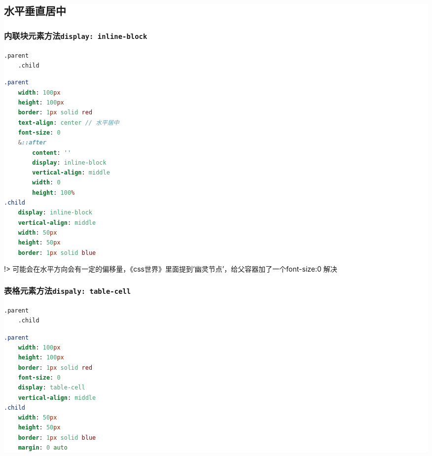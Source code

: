 ## 水平垂直居中
### 内联块元素方法`display: inline-block`
```pug
.parent
	.child
```
```sass
.parent
	width: 100px
	height: 100px
	border: 1px solid red
	text-align: center // 水平居中
	font-size: 0
	&::after
		content: ''
		display: inline-block
		vertical-align: middle
		width: 0
		height: 100%
.child
	display: inline-block
	vertical-align: middle
	width: 50px
	height: 50px
	border: 1px solid blue
```
!> 可能会在水平方向会有一定的偏移量，《css世界》里面提到‘幽灵节点’，给父容器加了一个font-size:0 解决
<iframe height="276" style="width: 100%;" scrolling="no" title="水平垂直居中display:inline-block" src="//codepen.io/fanlinqiang/embed/pmBxxz/?height=276&theme-id=0&default-tab=css,result" frameborder="no" allowtransparency="true" allowfullscreen="true">
  See the Pen <a href='https://codepen.io/fanlinqiang/pen/pmBxxz/'>水平垂直居中display:inline-block</a> by flqbestboy
  (<a href='https://codepen.io/fanlinqiang'>@fanlinqiang</a>) on <a href='https://codepen.io'>CodePen</a>.
</iframe>

### 表格元素方法`dispaly: table-cell`
```pug
.parent
	.child
```
```sass
.parent
	width: 100px
	height: 100px
	border: 1px solid red
	font-size: 0
	display: table-cell
	vertical-align: middle
.child
	width: 50px
	height: 50px
	border: 1px solid blue
	margin: 0 auto
```
<iframe height="245" style="width: 100%;" scrolling="no" title="水平垂直居中display: table-cell" src="//codepen.io/fanlinqiang/embed/xNeQgP/?height=245&theme-id=0&default-tab=css,result" frameborder="no" allowtransparency="true" allowfullscreen="true">
  See the Pen <a href='https://codepen.io/fanlinqiang/pen/xNeQgP/'>水平垂直居中display: table-cell</a> by flqbestboy
  (<a href='https://codepen.io/fanlinqiang'>@fanlinqiang</a>) on <a href='https://codepen.io'>CodePen</a>.
</iframe>
